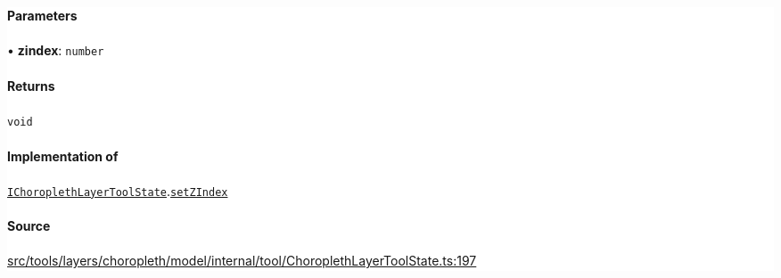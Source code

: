 #### Parameters

• **zindex**: `number`

#### Returns

`void`

#### Implementation of

[`IChoroplethLayerToolState`](../interfaces/IChoroplethLayerToolState.md).[`setZIndex`](../interfaces/IChoroplethLayerToolState.md#setzindex)

#### Source

[src/tools/layers/choropleth/model/internal/tool/ChoroplethLayerToolState.ts:197](https://github.com/geovisto/geovisto-map/blob/e22d774889dbc28cc1ec62933ecf6bab6690f172/src/tools/layers/choropleth/model/internal/tool/ChoroplethLayerToolState.ts#L197)
